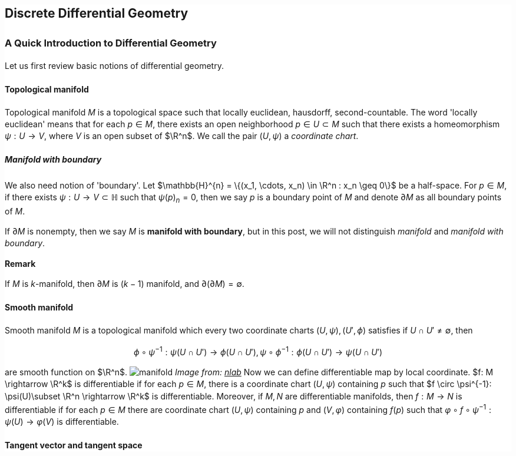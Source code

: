 ## Discrete Differential Geometry

### A Quick Introduction to Differential Geometry

Let us first review basic notions of differential geometry.$\renewcommand{\R}{\mathbb{R}}$

#### Topological manifold

Topological manifold $M$ is a topological space such that locally euclidean, hausdorff, second-countable.
The word 'locally euclidean' means that for each $p \in M$, there exists an open neighborhood
$p \in U \subset M$ such that there exists a homeomorphism $\psi: U \rightarrow V$,
where $V$ is an open subset of $\R^n$.
We call the pair $(U, \psi)$ a *coordinate chart*.

##### Manifold with boundary

We also need notion of 'boundary'.
Let $\mathbb{H}^{n} = \{(x_1, \cdots, x_n) \in \R^n : x_n \geq 0\}$ be a half-space.
For $p \in M$, if there exists $\psi: U \rightarrow V \subset \mathbb{H}$ such that
$\psi(p)_n = 0$, then we say $p$ is a boundary point of $M$ and
denote $\partial M$ as all boundary points of $M$.

If $\partial M$ is nonempty, then we say $M$ is **manifold with boundary**, but in this post,
we will not distinguish *manifold* and *manifold with boundary*.

**Remark**

If $M$ is $k$-manifold, then $\partial M$ is $(k-1)$ manifold, and $\partial(\partial M) = \emptyset$.

#### Smooth manifold

Smooth manifold $M$ is a topological manifold which every two coordinate charts
$(U, \psi), (U', \phi)$ satisfies if $U \cap U' \neq \emptyset$, then

$$
\phi \circ \psi^{-1} : \psi( U \cap U' )\rightarrow \phi(U \cap U'), \psi \circ \phi^{-1} : \phi(U \cap U') \rightarrow \psi(U\cap U')
$$

are smooth function on $\R^n$.
![manifold](https://ncatlab.org/nlab/files/ChartsOfAManifold.png)
*Image from: [nlab](https://ncatlab.org/nlab/show/differentiable+manifold)*
Now we can define differentiable map by local coordinate.
$f: M \rightarrow \R^k$ is differentiable if for each $p \in M$, there is a coordinate chart
$(U, \psi)$ containing $p$ such that
$f \circ \psi^{-1}: \psi(U)\subset \R^n \rightarrow \R^k$ is differentiable.
Moreover, if $M, N$ are differentiable manifolds, then
$f: M \rightarrow N$ is differentiable if for each $p \in M$ there are coordinate chart
$(U, \psi)$ containing $p$ and $(V, \varphi)$ containing $f(p)$ such that
$\varphi \circ f \circ \psi^{-1}: \psi(U) \rightarrow \varphi(V)$ is differentiable.

#### Tangent vector and tangent space
